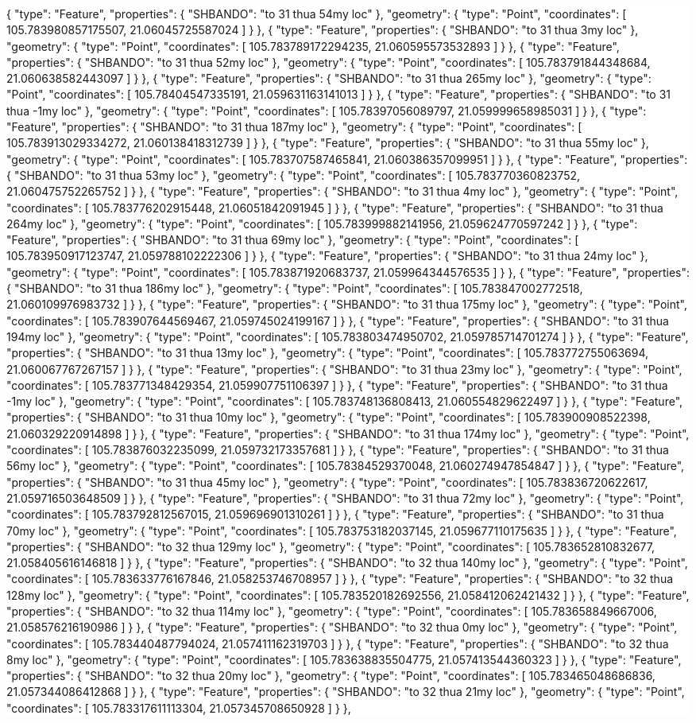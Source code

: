 { "type": "Feature", "properties": { "SHBANDO": "to 31 thua 54my loc" }, "geometry": { "type": "Point", "coordinates": [ 105.783980857175507, 21.06045725587024 ] } },
{ "type": "Feature", "properties": { "SHBANDO": "to 31 thua 3my loc" }, "geometry": { "type": "Point", "coordinates": [ 105.783789172294235, 21.060595573532893 ] } },
{ "type": "Feature", "properties": { "SHBANDO": "to 31 thua 52my loc" }, "geometry": { "type": "Point", "coordinates": [ 105.783791844348684, 21.060638582443097 ] } },
{ "type": "Feature", "properties": { "SHBANDO": "to 31 thua 265my loc" }, "geometry": { "type": "Point", "coordinates": [ 105.78404547335191, 21.059631163141013 ] } },
{ "type": "Feature", "properties": { "SHBANDO": "to 31 thua -1my loc" }, "geometry": { "type": "Point", "coordinates": [ 105.78397056089797, 21.059999658985031 ] } },
{ "type": "Feature", "properties": { "SHBANDO": "to 31 thua 187my loc" }, "geometry": { "type": "Point", "coordinates": [ 105.783913029334272, 21.060138418312739 ] } },
{ "type": "Feature", "properties": { "SHBANDO": "to 31 thua 55my loc" }, "geometry": { "type": "Point", "coordinates": [ 105.783707587465841, 21.060386357099951 ] } },
{ "type": "Feature", "properties": { "SHBANDO": "to 31 thua 53my loc" }, "geometry": { "type": "Point", "coordinates": [ 105.783770360823752, 21.060475752265752 ] } },
{ "type": "Feature", "properties": { "SHBANDO": "to 31 thua 4my loc" }, "geometry": { "type": "Point", "coordinates": [ 105.783776202915448, 21.06051842091945 ] } },
{ "type": "Feature", "properties": { "SHBANDO": "to 31 thua 264my loc" }, "geometry": { "type": "Point", "coordinates": [ 105.783999882141956, 21.059624770597242 ] } },
{ "type": "Feature", "properties": { "SHBANDO": "to 31 thua 69my loc" }, "geometry": { "type": "Point", "coordinates": [ 105.783950917123747, 21.059788102222306 ] } },
{ "type": "Feature", "properties": { "SHBANDO": "to 31 thua 24my loc" }, "geometry": { "type": "Point", "coordinates": [ 105.783871920683737, 21.059964344576535 ] } },
{ "type": "Feature", "properties": { "SHBANDO": "to 31 thua 186my loc" }, "geometry": { "type": "Point", "coordinates": [ 105.783847002772518, 21.060109976983732 ] } },
{ "type": "Feature", "properties": { "SHBANDO": "to 31 thua 175my loc" }, "geometry": { "type": "Point", "coordinates": [ 105.783907644569467, 21.059745024199167 ] } },
{ "type": "Feature", "properties": { "SHBANDO": "to 31 thua 194my loc" }, "geometry": { "type": "Point", "coordinates": [ 105.783803474950702, 21.059785714701274 ] } },
{ "type": "Feature", "properties": { "SHBANDO": "to 31 thua 13my loc" }, "geometry": { "type": "Point", "coordinates": [ 105.783772755063694, 21.060067767267157 ] } },
{ "type": "Feature", "properties": { "SHBANDO": "to 31 thua 23my loc" }, "geometry": { "type": "Point", "coordinates": [ 105.783771348429354, 21.059907751106397 ] } },
{ "type": "Feature", "properties": { "SHBANDO": "to 31 thua -1my loc" }, "geometry": { "type": "Point", "coordinates": [ 105.783748136808413, 21.060554829622497 ] } },
{ "type": "Feature", "properties": { "SHBANDO": "to 31 thua 10my loc" }, "geometry": { "type": "Point", "coordinates": [ 105.783900908522398, 21.060329220914898 ] } },
{ "type": "Feature", "properties": { "SHBANDO": "to 31 thua 174my loc" }, "geometry": { "type": "Point", "coordinates": [ 105.783876032235099, 21.059732173357681 ] } },
{ "type": "Feature", "properties": { "SHBANDO": "to 31 thua 56my loc" }, "geometry": { "type": "Point", "coordinates": [ 105.78384529370048, 21.060274947854847 ] } },
{ "type": "Feature", "properties": { "SHBANDO": "to 31 thua 45my loc" }, "geometry": { "type": "Point", "coordinates": [ 105.783836720622617, 21.059716503648509 ] } },
{ "type": "Feature", "properties": { "SHBANDO": "to 31 thua 72my loc" }, "geometry": { "type": "Point", "coordinates": [ 105.783792812567015, 21.059696901310261 ] } },
{ "type": "Feature", "properties": { "SHBANDO": "to 31 thua 70my loc" }, "geometry": { "type": "Point", "coordinates": [ 105.783753182037145, 21.059677110175635 ] } },
{ "type": "Feature", "properties": { "SHBANDO": "to 32 thua 129my loc" }, "geometry": { "type": "Point", "coordinates": [ 105.783652810832677, 21.058405616146818 ] } },
{ "type": "Feature", "properties": { "SHBANDO": "to 32 thua 140my loc" }, "geometry": { "type": "Point", "coordinates": [ 105.783633776167846, 21.058253746708957 ] } },
{ "type": "Feature", "properties": { "SHBANDO": "to 32 thua 128my loc" }, "geometry": { "type": "Point", "coordinates": [ 105.783520182692556, 21.058412062421432 ] } },
{ "type": "Feature", "properties": { "SHBANDO": "to 32 thua 114my loc" }, "geometry": { "type": "Point", "coordinates": [ 105.783658849667006, 21.058576216190986 ] } },
{ "type": "Feature", "properties": { "SHBANDO": "to 32 thua 0my loc" }, "geometry": { "type": "Point", "coordinates": [ 105.783440487794024, 21.057411162319703 ] } },
{ "type": "Feature", "properties": { "SHBANDO": "to 32 thua 8my loc" }, "geometry": { "type": "Point", "coordinates": [ 105.783638835504775, 21.057413544360323 ] } },
{ "type": "Feature", "properties": { "SHBANDO": "to 32 thua 20my loc" }, "geometry": { "type": "Point", "coordinates": [ 105.783465048686836, 21.057344086412868 ] } },
{ "type": "Feature", "properties": { "SHBANDO": "to 32 thua 21my loc" }, "geometry": { "type": "Point", "coordinates": [ 105.783317611113304, 21.057345708650928 ] } },